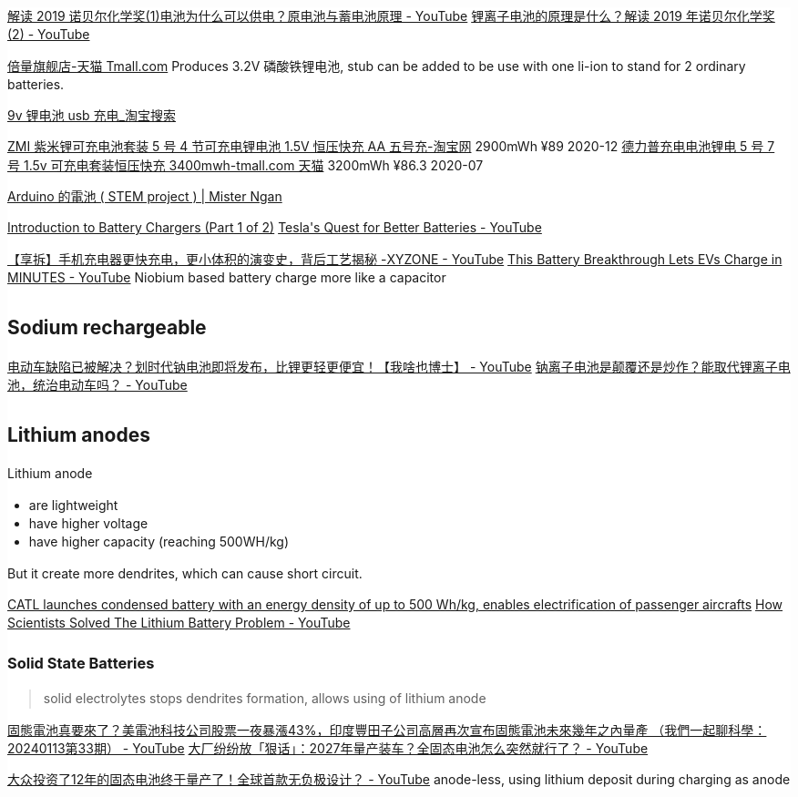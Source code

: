 [解读 2019 诺贝尔化学奖(1)电池为什么可以供电？原电池与蓄电池原理 - YouTube](https://www.youtube.com/watch?v=zJERx9CHQ0I)
[锂离子电池的原理是什么？解读 2019 年诺贝尔化学奖(2) - YouTube](https://www.youtube.com/watch?v=RZO9UF5iAqI)

[倍量旗舰店-天猫 Tmall.com](https://beiliang.tmall.com/index.htm)
Produces 3.2V 磷酸铁锂电池, stub can be added to be use with one li-ion to stand for 2 ordinary batteries.

[9v 锂电池 usb 充电\_淘宝搜索](https://s.taobao.com/search?q=9v锂电池usb充电&s_from=newHeader&ssid=s5-e&search_type=item&sourceId=tb.item)

[ZMI 紫米锂可充电池套装 5 号 4 节可充电锂电池 1.5V 恒压快充 AA 五号充-淘宝网](https://item.taobao.com/item.htm?id=636773435261) 2900mWh ¥89 2020-12
[德力普充电电池锂电 5 号 7 号 1.5v 可充电套装恒压快充 3400mwh-tmall.com 天猫](https://detail.tmall.com/item.htm?id=595237586684) 3200mWh ¥86.3 2020-07

[Arduino 的電池 ( STEM project ) | Mister Ngan](http://www.misterngan.com/2280/arduino-external-battery-case/)

[Introduction to Battery Chargers (Part 1 of 2)](https://predictabledesigns.com/battery-chargers-introduction-part1/)
[Tesla's Quest for Better Batteries - YouTube](https://www.youtube.com/watch?v=DE_PZQ13YTY)

[【享拆】手机充电器更快充电，更小体积的演变史，背后工艺揭秘 -XYZONE - YouTube](https://www.youtube.com/watch?v=CUdFD3D9S0g)
[This Battery Breakthrough Lets EVs Charge in MINUTES - YouTube](https://www.youtube.com/watch?v=48vPgAPtkJg) Niobium based battery charge more like a capacitor

## Sodium rechargeable

[电动车缺陷已被解决？划时代钠电池即将发布，比锂更轻更便宜！【我啥也博士】 - YouTube](https://www.youtube.com/watch?v=kRDHQkUqJh8)
[钠离子电池是颠覆还是炒作？能取代锂离子电池，统治电动车吗？ - YouTube](https://www.youtube.com/watch?v=HA1j6cLKdQI)

## Lithium anodes

Lithium anode

- are lightweight
- have higher voltage
- have higher capacity (reaching 500WH/kg)

But it create more dendrites, which can cause short circuit.

[CATL launches condensed battery with an energy density of up to 500 Wh/kg, enables electrification of passenger aircrafts](https://www.catl.com/en/news/6015.html)
[How Scientists Solved The Lithium Battery Problem - YouTube](https://www.youtube.com/watch?v=I1XmKpRFZco)

### Solid State Batteries

> solid electrolytes stops dendrites formation, allows using of lithium anode

[固態電池真要來了？美電池科技公司股票一夜暴漲43%，印度豐田子公司高層再次宣布固態電池未來幾年之內量產 （我們一起聊科學：20240113第33期） - YouTube](https://www.youtube.com/watch?v=cYsJCwhDJiM)
[大厂纷纷放「狠话」：2027年量产装车？全固态电池怎么突然就行了？ - YouTube](https://www.youtube.com/watch?v=6GL5z1WLRoI)

[大众投资了12年的固态电池终于量产了！全球首款无负极设计？ - YouTube](https://www.youtube.com/watch?v=PW1l6pYXlhQ) anode-less, using lithium deposit during charging as anode
